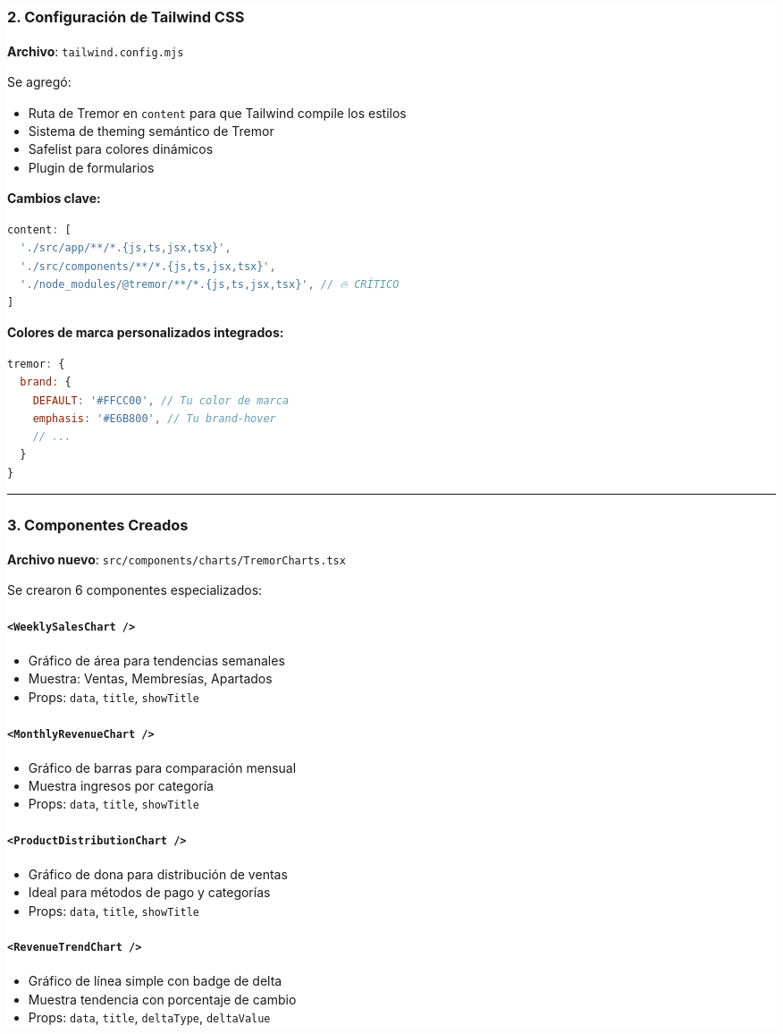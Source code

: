 
### 2. Configuración de Tailwind CSS

**Archivo**: `tailwind.config.mjs`

Se agregó:
- Ruta de Tremor en `content` para que Tailwind compile los estilos
- Sistema de theming semántico de Tremor
- Safelist para colores dinámicos
- Plugin de formularios

**Cambios clave:**
```javascript
content: [
  './src/app/**/*.{js,ts,jsx,tsx}',
  './src/components/**/*.{js,ts,jsx,tsx}',
  './node_modules/@tremor/**/*.{js,ts,jsx,tsx}', // 🔥 CRÍTICO
]
```

**Colores de marca personalizados integrados:**
```javascript
tremor: {
  brand: {
    DEFAULT: '#FFCC00', // Tu color de marca
    emphasis: '#E6B800', // Tu brand-hover
    // ...
  }
}
```

---

### 3. Componentes Creados

**Archivo nuevo**: `src/components/charts/TremorCharts.tsx`

Se crearon 6 componentes especializados:

#### `<WeeklySalesChart />`
- Gráfico de área para tendencias semanales
- Muestra: Ventas, Membresías, Apartados
- Props: `data`, `title`, `showTitle`

#### `<MonthlyRevenueChart />`
- Gráfico de barras para comparación mensual
- Muestra ingresos por categoría
- Props: `data`, `title`, `showTitle`

#### `<ProductDistributionChart />`
- Gráfico de dona para distribución de ventas
- Ideal para métodos de pago y categorías
- Props: `data`, `title`, `showTitle`

#### `<RevenueTrendChart />`
- Gráfico de línea simple con badge de delta
- Muestra tendencia con porcentaje de cambio
- Props: `data`, `title`, `deltaType`, `deltaValue`
